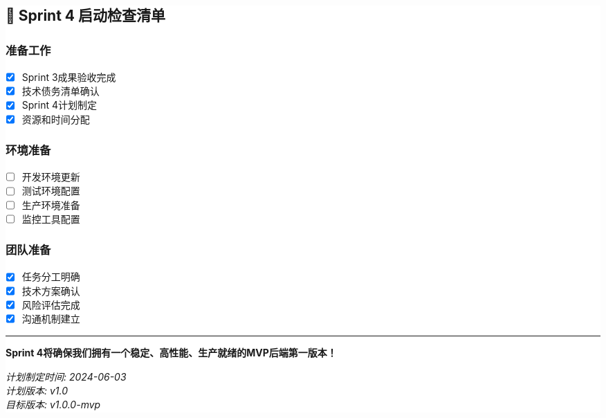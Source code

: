 ## 🚀 Sprint 4 启动检查清单

### 准备工作
- [x] Sprint 3成果验收完成
- [x] 技术债务清单确认
- [x] Sprint 4计划制定
- [x] 资源和时间分配

### 环境准备
- [ ] 开发环境更新
- [ ] 测试环境配置
- [ ] 生产环境准备
- [ ] 监控工具配置

### 团队准备
- [x] 任务分工明确
- [x] 技术方案确认
- [x] 风险评估完成
- [x] 沟通机制建立

---

**Sprint 4将确保我们拥有一个稳定、高性能、生产就绪的MVP后端第一版本！**

*计划制定时间: 2024-06-03*  
*计划版本: v1.0*  
*目标版本: v1.0.0-mvp*
